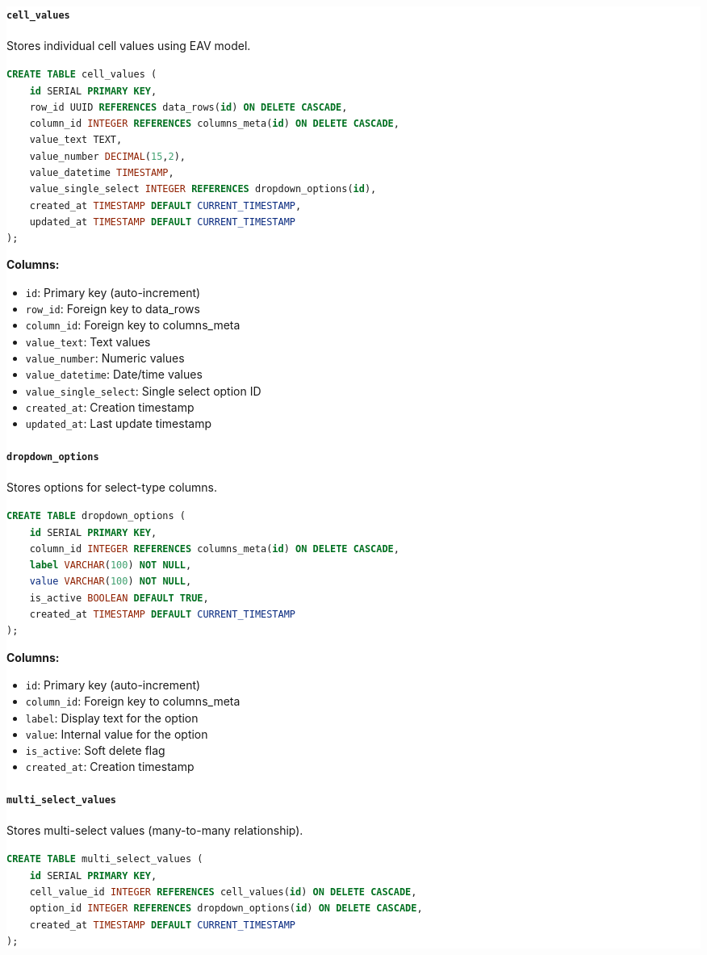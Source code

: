 #### `cell_values`
Stores individual cell values using EAV model.

```sql
CREATE TABLE cell_values (
    id SERIAL PRIMARY KEY,
    row_id UUID REFERENCES data_rows(id) ON DELETE CASCADE,
    column_id INTEGER REFERENCES columns_meta(id) ON DELETE CASCADE,
    value_text TEXT,
    value_number DECIMAL(15,2),
    value_datetime TIMESTAMP,
    value_single_select INTEGER REFERENCES dropdown_options(id),
    created_at TIMESTAMP DEFAULT CURRENT_TIMESTAMP,
    updated_at TIMESTAMP DEFAULT CURRENT_TIMESTAMP
);
```

**Columns:**
- `id`: Primary key (auto-increment)
- `row_id`: Foreign key to data_rows
- `column_id`: Foreign key to columns_meta
- `value_text`: Text values
- `value_number`: Numeric values
- `value_datetime`: Date/time values
- `value_single_select`: Single select option ID
- `created_at`: Creation timestamp
- `updated_at`: Last update timestamp

#### `dropdown_options`
Stores options for select-type columns.

```sql
CREATE TABLE dropdown_options (
    id SERIAL PRIMARY KEY,
    column_id INTEGER REFERENCES columns_meta(id) ON DELETE CASCADE,
    label VARCHAR(100) NOT NULL,
    value VARCHAR(100) NOT NULL,
    is_active BOOLEAN DEFAULT TRUE,
    created_at TIMESTAMP DEFAULT CURRENT_TIMESTAMP
);
```

**Columns:**
- `id`: Primary key (auto-increment)
- `column_id`: Foreign key to columns_meta
- `label`: Display text for the option
- `value`: Internal value for the option
- `is_active`: Soft delete flag
- `created_at`: Creation timestamp

#### `multi_select_values`
Stores multi-select values (many-to-many relationship).

```sql
CREATE TABLE multi_select_values (
    id SERIAL PRIMARY KEY,
    cell_value_id INTEGER REFERENCES cell_values(id) ON DELETE CASCADE,
    option_id INTEGER REFERENCES dropdown_options(id) ON DELETE CASCADE,
    created_at TIMESTAMP DEFAULT CURRENT_TIMESTAMP
);
```
